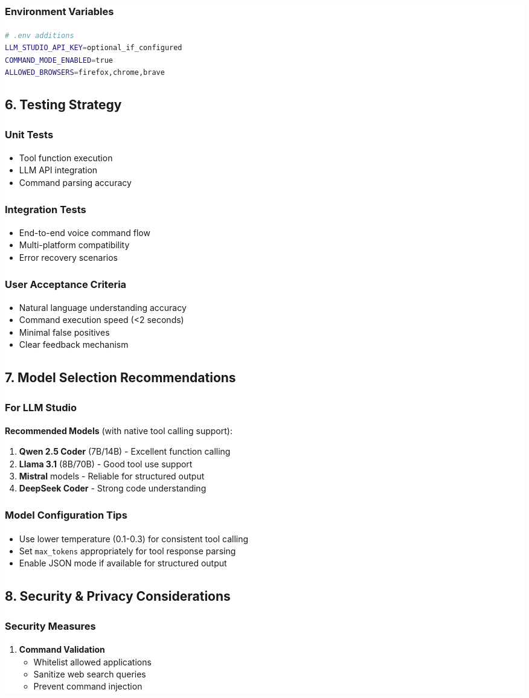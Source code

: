 ### Environment Variables
```bash
# .env additions
LLM_STUDIO_API_KEY=optional_if_configured
COMMAND_MODE_ENABLED=true
ALLOWED_BROWSERS=firefox,chrome,brave
```

## 6. Testing Strategy

### Unit Tests
- Tool function execution
- LLM API integration
- Command parsing accuracy

### Integration Tests
- End-to-end voice command flow
- Multi-platform compatibility
- Error recovery scenarios

### User Acceptance Criteria
- Natural language understanding accuracy
- Command execution speed (<2 seconds)
- Minimal false positives
- Clear feedback mechanism

## 7. Model Selection Recommendations

### For LLM Studio
**Recommended Models** (with native tool calling support):
1. **Qwen 2.5 Coder** (7B/14B) - Excellent function calling
2. **Llama 3.1** (8B/70B) - Good tool use support
3. **Mistral** models - Reliable for structured output
4. **DeepSeek Coder** - Strong code understanding

### Model Configuration Tips
- Use lower temperature (0.1-0.3) for consistent tool calling
- Set `max_tokens` appropriately for tool response parsing
- Enable JSON mode if available for structured output

## 8. Security & Privacy Considerations

### Security Measures
1. **Command Validation**
   - Whitelist allowed applications
   - Sanitize web search queries
   - Prevent command injection
